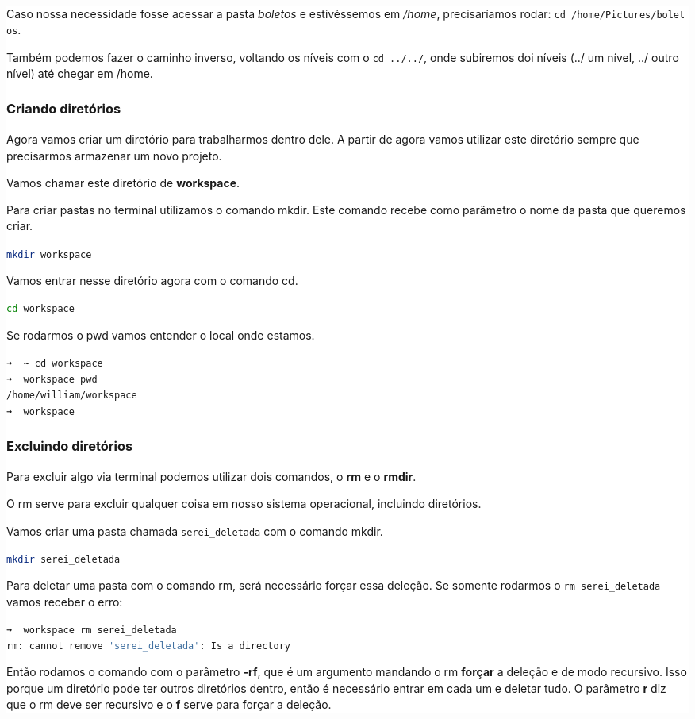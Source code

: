 Caso nossa necessidade fosse acessar a pasta *boletos* e estivéssemos em */home*, precisaríamos rodar: `cd /home/Pictures/boletos`.

Também podemos fazer o caminho inverso, voltando os níveis com o `cd ../../`, onde subiremos doi níveis (../ um nível, ../ outro nível) até chegar em /home.

### <a name='Criandodiretrios'></a>Criando diretórios

Agora vamos criar um diretório para trabalharmos dentro dele. A partir de agora vamos utilizar este diretório sempre que precisarmos armazenar um novo projeto.

Vamos chamar este diretório de **workspace**.

Para criar pastas no terminal utilizamos o comando mkdir. Este comando recebe como parâmetro o nome da pasta que queremos criar.

```sh
mkdir workspace
```

Vamos entrar nesse diretório agora com o comando cd. 

```sh
cd workspace
```

Se rodarmos o pwd vamos entender o local onde estamos.

```sh
➜  ~ cd workspace 
➜  workspace pwd
/home/william/workspace
➜  workspace 
```

### <a name='Excluindodiretrios'></a>Excluindo diretórios

Para excluir algo via terminal podemos utilizar dois comandos, o **rm** e o **rmdir**.

O rm serve para excluir qualquer coisa em nosso sistema operacional, incluindo diretórios.

Vamos criar uma pasta chamada `serei_deletada` com o comando mkdir.

```sh
mkdir serei_deletada
```

Para deletar uma pasta com o comando rm, será necessário forçar essa deleção. Se somente rodarmos o `rm serei_deletada` vamos receber o erro:

```sh
➜  workspace rm serei_deletada 
rm: cannot remove 'serei_deletada': Is a directory
```

Então rodamos o comando com o parâmetro **-rf**, que é um argumento mandando o rm **forçar** a deleção e de modo recursivo. Isso porque um diretório pode ter outros diretórios dentro, então é necessário entrar em cada um e deletar tudo. O parâmetro **r** diz que o rm deve ser recursivo e o **f** serve para forçar a deleção.
